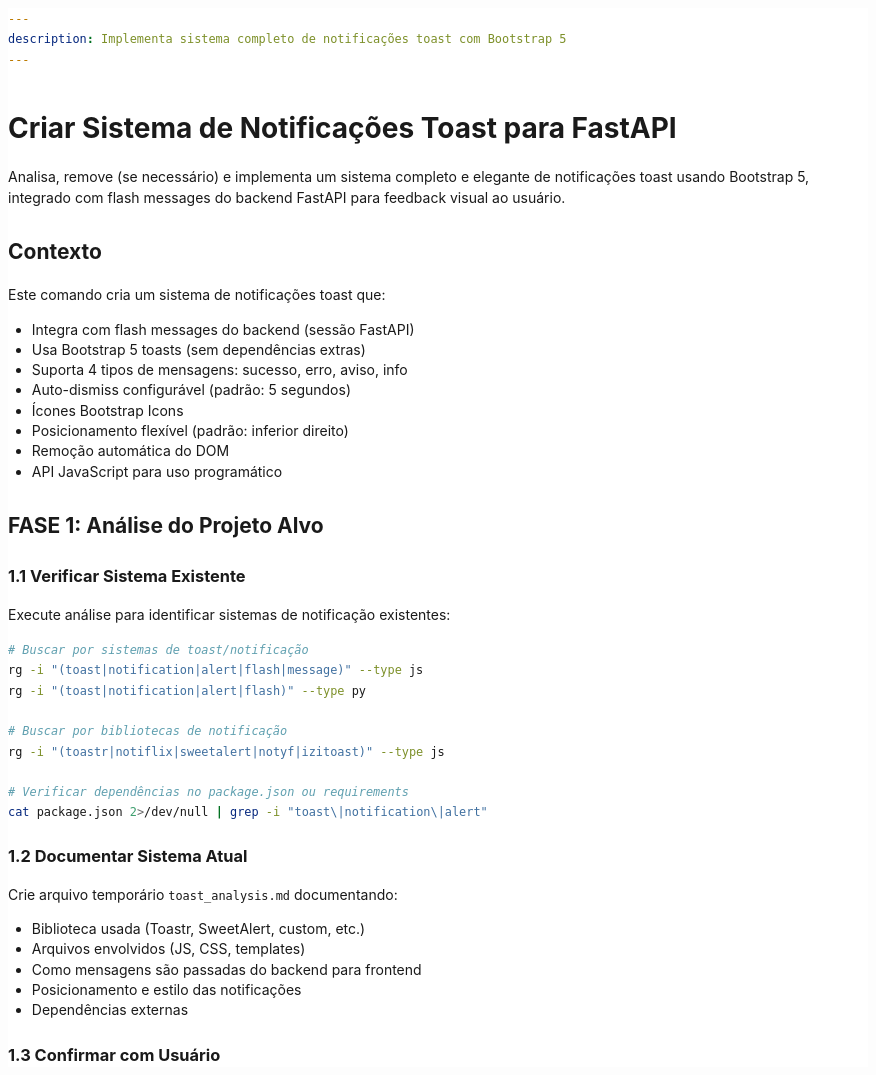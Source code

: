 ```yaml
---
description: Implementa sistema completo de notificações toast com Bootstrap 5
---
```


# Criar Sistema de Notificações Toast para FastAPI

Analisa, remove (se necessário) e implementa um sistema completo e elegante de notificações toast usando Bootstrap 5, integrado com flash messages do backend FastAPI para feedback visual ao usuário.

## Contexto

Este comando cria um sistema de notificações toast que:
- Integra com flash messages do backend (sessão FastAPI)
- Usa Bootstrap 5 toasts (sem dependências extras)
- Suporta 4 tipos de mensagens: sucesso, erro, aviso, info
- Auto-dismiss configurável (padrão: 5 segundos)
- Ícones Bootstrap Icons
- Posicionamento flexível (padrão: inferior direito)
- Remoção automática do DOM
- API JavaScript para uso programático

## FASE 1: Análise do Projeto Alvo

### 1.1 Verificar Sistema Existente

Execute análise para identificar sistemas de notificação existentes:

```bash
# Buscar por sistemas de toast/notificação
rg -i "(toast|notification|alert|flash|message)" --type js
rg -i "(toast|notification|alert|flash)" --type py

# Buscar por bibliotecas de notificação
rg -i "(toastr|notiflix|sweetalert|notyf|izitoast)" --type js

# Verificar dependências no package.json ou requirements
cat package.json 2>/dev/null | grep -i "toast\|notification\|alert"
```

### 1.2 Documentar Sistema Atual

Crie arquivo temporário `toast_analysis.md` documentando:
- Biblioteca usada (Toastr, SweetAlert, custom, etc.)
- Arquivos envolvidos (JS, CSS, templates)
- Como mensagens são passadas do backend para frontend
- Posicionamento e estilo das notificações
- Dependências externas

### 1.3 Confirmar com Usuário
